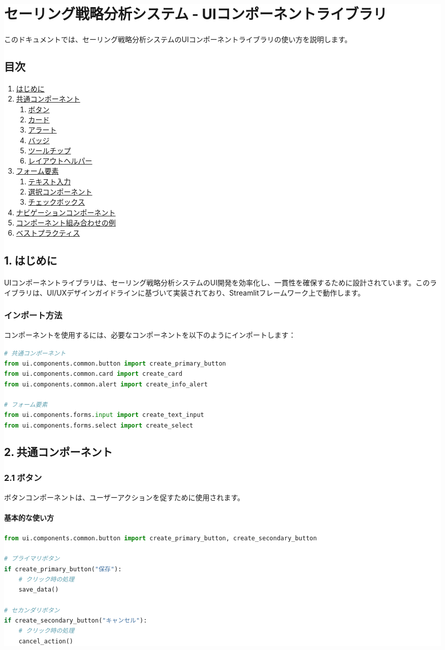 # セーリング戦略分析システム - UIコンポーネントライブラリ

このドキュメントでは、セーリング戦略分析システムのUIコンポーネントライブラリの使い方を説明します。

## 目次

1. [はじめに](#1-はじめに)
2. [共通コンポーネント](#2-共通コンポーネント)
   1. [ボタン](#21-ボタン)
   2. [カード](#22-カード)
   3. [アラート](#23-アラート)
   4. [バッジ](#24-バッジ)
   5. [ツールチップ](#25-ツールチップ)
   6. [レイアウトヘルパー](#26-レイアウトヘルパー)
3. [フォーム要素](#3-フォーム要素)
   1. [テキスト入力](#31-テキスト入力)
   2. [選択コンポーネント](#32-選択コンポーネント)
   3. [チェックボックス](#33-チェックボックス)
4. [ナビゲーションコンポーネント](#4-ナビゲーションコンポーネント)
5. [コンポーネント組み合わせの例](#5-コンポーネント組み合わせの例)
6. [ベストプラクティス](#6-ベストプラクティス)

## 1. はじめに

UIコンポーネントライブラリは、セーリング戦略分析システムのUI開発を効率化し、一貫性を確保するために設計されています。このライブラリは、UI/UXデザインガイドラインに基づいて実装されており、Streamlitフレームワーク上で動作します。

### インポート方法

コンポーネントを使用するには、必要なコンポーネントを以下のようにインポートします：

```python
# 共通コンポーネント
from ui.components.common.button import create_primary_button
from ui.components.common.card import create_card
from ui.components.common.alert import create_info_alert

# フォーム要素
from ui.components.forms.input import create_text_input
from ui.components.forms.select import create_select
```

## 2. 共通コンポーネント

### 2.1 ボタン

ボタンコンポーネントは、ユーザーアクションを促すために使用されます。

#### 基本的な使い方

```python
from ui.components.common.button import create_primary_button, create_secondary_button

# プライマリボタン
if create_primary_button("保存"):
    # クリック時の処理
    save_data()

# セカンダリボタン
if create_secondary_button("キャンセル"):
    # クリック時の処理
    cancel_action()
```
